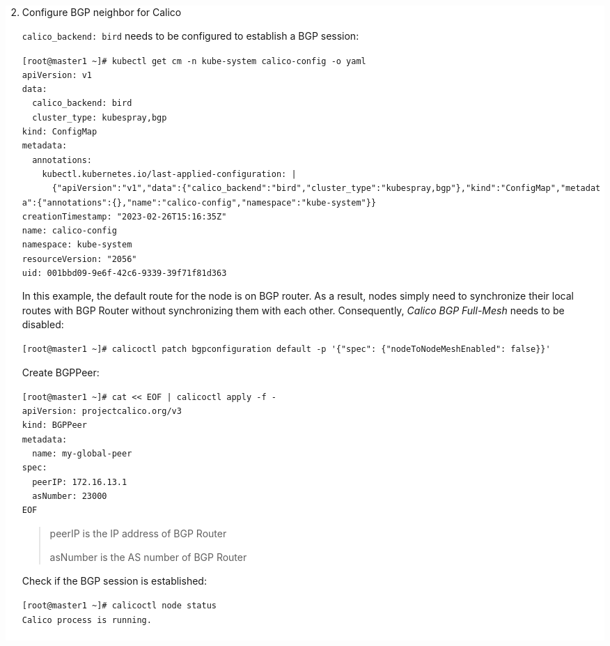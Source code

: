 2. Configure BGP neighbor for Calico

    `calico_backend: bird` needs to be configured to establish a BGP session:

    ```shell
    [root@master1 ~]# kubectl get cm -n kube-system calico-config -o yaml
    apiVersion: v1
    data:
      calico_backend: bird
      cluster_type: kubespray,bgp
    kind: ConfigMap
    metadata:
      annotations:
        kubectl.kubernetes.io/last-applied-configuration: |
          {"apiVersion":"v1","data":{"calico_backend":"bird","cluster_type":"kubespray,bgp"},"kind":"ConfigMap","metadata":{"annotations":{},"name":"calico-config","namespace":"kube-system"}}
    creationTimestamp: "2023-02-26T15:16:35Z"
    name: calico-config
    namespace: kube-system
    resourceVersion: "2056"
    uid: 001bbd09-9e6f-42c6-9339-39f71f81d363
    ```

    In this example, the default route for the node is on BGP router. As a result, nodes simply need to synchronize their local routes with BGP Router without synchronizing them with each other. Consequently, _Calico BGP Full-Mesh_ needs to be disabled:

    ```shell
    [root@master1 ~]# calicoctl patch bgpconfiguration default -p '{"spec": {"nodeToNodeMeshEnabled": false}}'
    ```

    Create BGPPeer:

    ```shell
    [root@master1 ~]# cat << EOF | calicoctl apply -f -
    apiVersion: projectcalico.org/v3
    kind: BGPPeer
    metadata:
      name: my-global-peer
    spec:
      peerIP: 172.16.13.1
      asNumber: 23000
    EOF
    ```

    > peerIP is the IP address of BGP Router
    >
    > asNumber is the AS number of BGP Router

    Check if the BGP session is established:

    ```shell
    [root@master1 ~]# calicoctl node status
    Calico process is running.
     